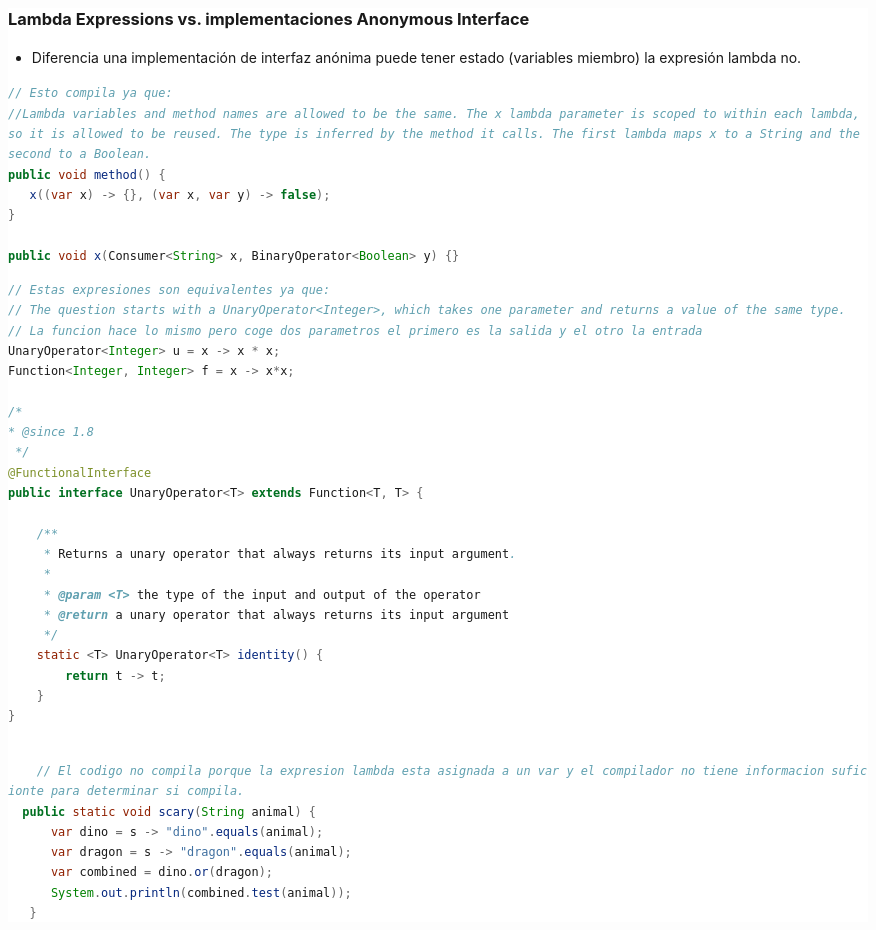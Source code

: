 ### Lambda Expressions vs. implementaciones Anonymous Interface

- Diferencia una implementación de interfaz anónima puede tener estado (variables miembro) la expresión lambda no.


```java
// Esto compila ya que: 
//Lambda variables and method names are allowed to be the same. The x lambda parameter is scoped to within each lambda, so it is allowed to be reused. The type is inferred by the method it calls. The first lambda maps x to a String and the second to a Boolean.
public void method() {
   x((var x) -> {}, (var x, var y) -> false);
}

public void x(Consumer<String> x, BinaryOperator<Boolean> y) {}
```

```java
// Estas expresiones son equivalentes ya que:
// The question starts with a UnaryOperator<Integer>, which takes one parameter and returns a value of the same type. 
// La funcion hace lo mismo pero coge dos parametros el primero es la salida y el otro la entrada
UnaryOperator<Integer> u = x -> x * x;
Function<Integer, Integer> f = x -> x*x;

/*
* @since 1.8
 */
@FunctionalInterface
public interface UnaryOperator<T> extends Function<T, T> {

    /**
     * Returns a unary operator that always returns its input argument.
     *
     * @param <T> the type of the input and output of the operator
     * @return a unary operator that always returns its input argument
     */
    static <T> UnaryOperator<T> identity() {
        return t -> t;
    }
}

```

```java

    // El codigo no compila porque la expresion lambda esta asignada a un var y el compilador no tiene informacion suficionte para determinar si compila.
  public static void scary(String animal) {
      var dino = s -> "dino".equals(animal);
      var dragon = s -> "dragon".equals(animal);
      var combined = dino.or(dragon);
      System.out.println(combined.test(animal));
   }
```